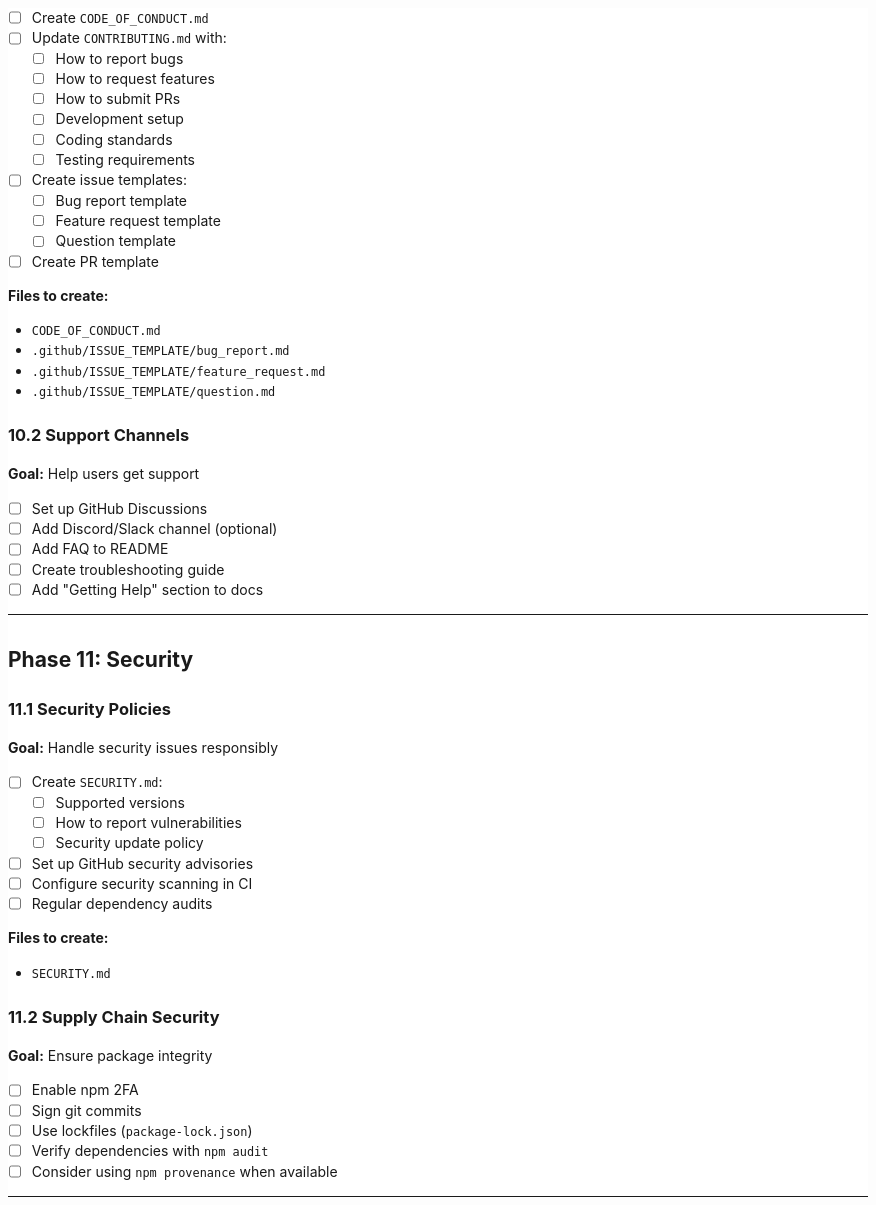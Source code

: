 - [ ] Create `CODE_OF_CONDUCT.md`
- [ ] Update `CONTRIBUTING.md` with:
  - [ ] How to report bugs
  - [ ] How to request features
  - [ ] How to submit PRs
  - [ ] Development setup
  - [ ] Coding standards
  - [ ] Testing requirements
- [ ] Create issue templates:
  - [ ] Bug report template
  - [ ] Feature request template
  - [ ] Question template
- [ ] Create PR template

**Files to create:**
- `CODE_OF_CONDUCT.md`
- `.github/ISSUE_TEMPLATE/bug_report.md`
- `.github/ISSUE_TEMPLATE/feature_request.md`
- `.github/ISSUE_TEMPLATE/question.md`

### 10.2 Support Channels

**Goal:** Help users get support

- [ ] Set up GitHub Discussions
- [ ] Add Discord/Slack channel (optional)
- [ ] Add FAQ to README
- [ ] Create troubleshooting guide
- [ ] Add "Getting Help" section to docs

---

## Phase 11: Security

### 11.1 Security Policies

**Goal:** Handle security issues responsibly

- [ ] Create `SECURITY.md`:
  - [ ] Supported versions
  - [ ] How to report vulnerabilities
  - [ ] Security update policy
- [ ] Set up GitHub security advisories
- [ ] Configure security scanning in CI
- [ ] Regular dependency audits

**Files to create:**
- `SECURITY.md`

### 11.2 Supply Chain Security

**Goal:** Ensure package integrity

- [ ] Enable npm 2FA
- [ ] Sign git commits
- [ ] Use lockfiles (`package-lock.json`)
- [ ] Verify dependencies with `npm audit`
- [ ] Consider using `npm provenance` when available

---